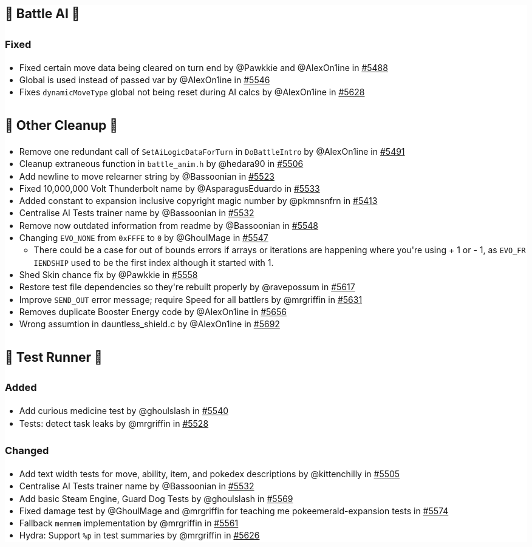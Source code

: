 ## 🤖 Battle AI 🤖
### Fixed
* Fixed certain move data being cleared on turn end by @Pawkkie and @AlexOn1ine in [#5488](https://github.com/Paterino-FE/pokemerald-reyamonpull/5488)
* Global is used instead of passed var by @AlexOn1ine in [#5546](https://github.com/Paterino-FE/pokemerald-reyamonpull/5546)
* Fixes `dynamicMoveType` global not being reset during AI calcs by @AlexOn1ine in [#5628](https://github.com/Paterino-FE/pokemerald-reyamonpull/5628)

## 🧹 Other Cleanup 🧹
* Remove one redundant call of `SetAiLogicDataForTurn` in `DoBattleIntro` by @AlexOn1ine in [#5491](https://github.com/Paterino-FE/pokemerald-reyamonpull/5491)
* Cleanup extraneous function in `battle_anim.h` by @hedara90 in [#5506](https://github.com/Paterino-FE/pokemerald-reyamonpull/5506)
* Add newline to move relearner string by @Bassoonian in [#5523](https://github.com/Paterino-FE/pokemerald-reyamonpull/5523)
* Fixed 10,000,000 Volt Thunderbolt name by @AsparagusEduardo in [#5533](https://github.com/Paterino-FE/pokemerald-reyamonpull/5533)
* Added constant to expansion inclusive copyright magic number by @pkmnsnfrn in [#5413](https://github.com/Paterino-FE/pokemerald-reyamonpull/5413)
* Centralise AI Tests trainer name by @Bassoonian in [#5532](https://github.com/Paterino-FE/pokemerald-reyamonpull/5532)
* Remove now outdated information from readme by @Bassoonian in [#5548](https://github.com/Paterino-FE/pokemerald-reyamonpull/5548)
* Changing `EVO_NONE` from `0xFFFE` to `0` by @GhoulMage in [#5547](https://github.com/Paterino-FE/pokemerald-reyamonpull/5547)
    - There could be a case for out of bounds errors if arrays or iterations are happening where you're using + 1 or - 1, as `EVO_FRIENDSHIP` used to be the first index although it started with 1.
* Shed Skin chance fix by @Pawkkie in [#5558](https://github.com/Paterino-FE/pokemerald-reyamonpull/5558)
* Restore test file dependencies so they're rebuilt properly by @ravepossum in [#5617](https://github.com/Paterino-FE/pokemerald-reyamonpull/5617)
* Improve `SEND_OUT` error message; require Speed for all battlers by @mrgriffin in [#5631](https://github.com/Paterino-FE/pokemerald-reyamonpull/5631)
* Removes duplicate Booster Energy code by @AlexOn1ine in [#5656](https://github.com/Paterino-FE/pokemerald-reyamonpull/5656)
* Wrong assumtion in dauntless_shield.c by @AlexOn1ine in [#5692](https://github.com/Paterino-FE/pokemerald-reyamonpull/5692)

## 🧪 Test Runner 🧪
### Added
* Add curious medicine test by @ghoulslash in [#5540](https://github.com/Paterino-FE/pokemerald-reyamonpull/5540)
* Tests: detect task leaks by @mrgriffin in [#5528](https://github.com/Paterino-FE/pokemerald-reyamonpull/5528)

### Changed
* Add text width tests for move, ability, item, and pokedex descriptions by @kittenchilly in [#5505](https://github.com/Paterino-FE/pokemerald-reyamonpull/5505)
* Centralise AI Tests trainer name by @Bassoonian in [#5532](https://github.com/Paterino-FE/pokemerald-reyamonpull/5532)
* Add basic Steam Engine, Guard Dog Tests by @ghoulslash in [#5569](https://github.com/Paterino-FE/pokemerald-reyamonpull/5569)
* Fixed damage test by @GhoulMage and @mrgriffin for teaching me pokeemerald-expansion tests in [#5574](https://github.com/Paterino-FE/pokemerald-reyamonpull/5574)
* Fallback `memmem` implementation by @mrgriffin in [#5561](https://github.com/Paterino-FE/pokemerald-reyamonpull/5561)
* Hydra: Support `%p` in test summaries by @mrgriffin in [#5626](https://github.com/Paterino-FE/pokemerald-reyamonpull/5626)
